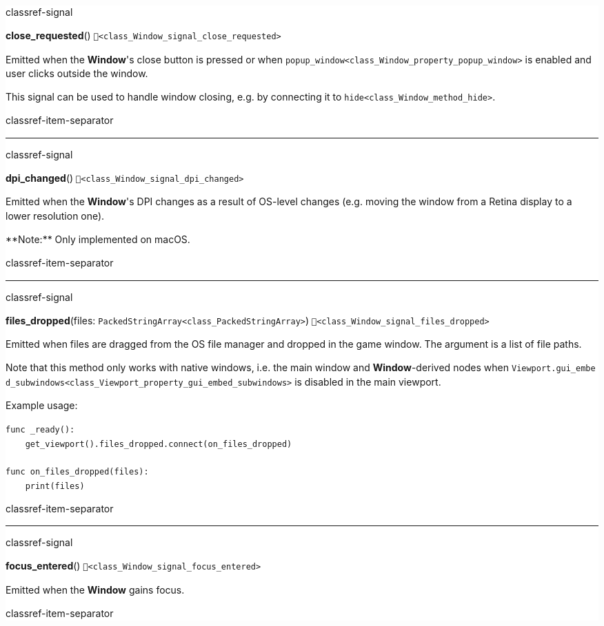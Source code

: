 classref-signal

**close\_requested**() `🔗<class_Window_signal_close_requested>`

Emitted when the **Window**'s close button is pressed or when
`popup_window<class_Window_property_popup_window>` is enabled and user
clicks outside the window.

This signal can be used to handle window closing, e.g. by connecting it
to `hide<class_Window_method_hide>`.

classref-item-separator

------------------------------------------------------------------------

classref-signal

**dpi\_changed**() `🔗<class_Window_signal_dpi_changed>`

Emitted when the **Window**'s DPI changes as a result of OS-level
changes (e.g. moving the window from a Retina display to a lower
resolution one).

\*\*Note:\*\* Only implemented on macOS.

classref-item-separator

------------------------------------------------------------------------

classref-signal

**files\_dropped**(files: `PackedStringArray<class_PackedStringArray>`)
`🔗<class_Window_signal_files_dropped>`

Emitted when files are dragged from the OS file manager and dropped in
the game window. The argument is a list of file paths.

Note that this method only works with native windows, i.e. the main
window and **Window**-derived nodes when
`Viewport.gui_embed_subwindows<class_Viewport_property_gui_embed_subwindows>`
is disabled in the main viewport.

Example usage:

    func _ready():
        get_viewport().files_dropped.connect(on_files_dropped)

    func on_files_dropped(files):
        print(files)

classref-item-separator

------------------------------------------------------------------------

classref-signal

**focus\_entered**() `🔗<class_Window_signal_focus_entered>`

Emitted when the **Window** gains focus.

classref-item-separator
